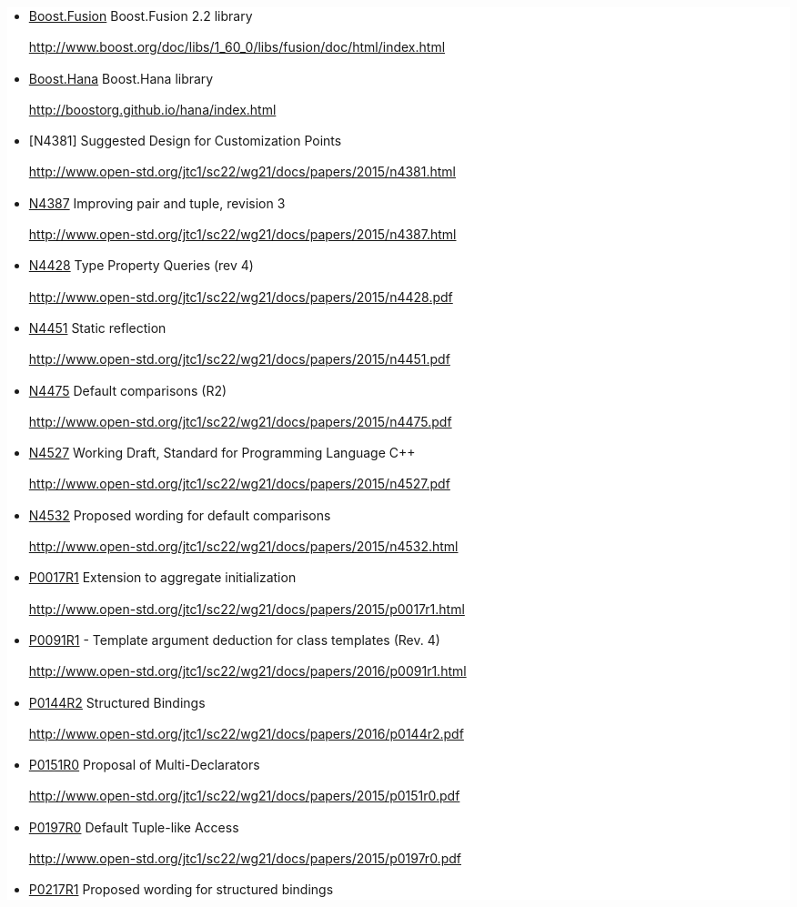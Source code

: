 [P0017R1]: http://www.open-std.org/jtc1/sc22/wg21/docs/papers/2015/p0017r1.html "Extension to aggregate initialization"

[P0091R1]: http://www.open-std.org/jtc1/sc22/wg21/docs/papers/2016/p0091r1.html "Template argument deduction for class templates (Rev. 4)"

[P0144R2]: http://www.open-std.org/jtc1/sc22/wg21/docs/papers/2016/p0144r2.pdf "Structured Bindings"

[P0151R0]: http://www.open-std.org/jtc1/sc22/wg21/docs/papers/2015/p0151r0.pdf "Proposal of Multi-Declarators"

[P0197R0]: http://www.open-std.org/jtc1/sc22/wg21/docs/papers/2015/p0197r0.pdf "Default Tuple-like Access"

[P0217R1]: http://www.open-std.org/jtc1/sc22/wg21/docs/papers/2016/p0217r1.pdf "Proposed wording for structured bindings"   

[P0311R0]: http://www.open-std.org/jtc1/sc22/wg21/docs/papers/2016/p0311r0.html

[DSPM]: http://davidsankel.com/uncategorized/c-language-support-for-pattern-matching-and-variants "C++ Language Support for Pattern Matching and Variants"

    

* [Boost.Fusion] Boost.Fusion 2.2 library

    http://www.boost.org/doc/libs/1_60_0/libs/fusion/doc/html/index.html

* [Boost.Hana] Boost.Hana library

    http://boostorg.github.io/hana/index.html

* [N4381] Suggested Design for Customization Points

    http://www.open-std.org/jtc1/sc22/wg21/docs/papers/2015/n4381.html

* [N4387] Improving pair and tuple, revision 3

    http://www.open-std.org/jtc1/sc22/wg21/docs/papers/2015/n4387.html

* [N4428] Type Property Queries (rev 4)

    http://www.open-std.org/jtc1/sc22/wg21/docs/papers/2015/n4428.pdf

* [N4451] Static reflection

    http://www.open-std.org/jtc1/sc22/wg21/docs/papers/2015/n4451.pdf

* [N4475] Default comparisons (R2)

    http://www.open-std.org/jtc1/sc22/wg21/docs/papers/2015/n4475.pdf

* [N4527] Working Draft, Standard for Programming Language C++

    http://www.open-std.org/jtc1/sc22/wg21/docs/papers/2015/n4527.pdf

* [N4532] Proposed wording for default comparisons

    http://www.open-std.org/jtc1/sc22/wg21/docs/papers/2015/n4532.html

 
* [P0017R1] Extension to aggregate initialization

    http://www.open-std.org/jtc1/sc22/wg21/docs/papers/2015/p0017r1.html

* [P0091R1] - Template argument deduction for class templates (Rev. 4)

    http://www.open-std.org/jtc1/sc22/wg21/docs/papers/2016/p0091r1.html

* [P0144R2] Structured Bindings

    http://www.open-std.org/jtc1/sc22/wg21/docs/papers/2016/p0144r2.pdf

* [P0151R0] Proposal of Multi-Declarators

    http://www.open-std.org/jtc1/sc22/wg21/docs/papers/2015/p0151r0.pdf

* [P0197R0] Default Tuple-like Access

    http://www.open-std.org/jtc1/sc22/wg21/docs/papers/2015/p0197r0.pdf

* [P0217R1] Proposed wording for structured bindings


[Boost.Fusion]: http://www.boost.org/doc/libs/1_60_0/libs/fusion/doc/html/index.html "Boost.Fusion 2.2 library"
[Boost.Hana]: http://boostorg.github.io/hana/index.html "Boost.Hana library"
[N4387]: http://www.open-std.org/jtc1/sc22/wg21/docs/papers/2015/n4387.html "Improving pair and tuple, revision 3"
[N4428]: http://www.open-std.org/jtc1/sc22/wg21/docs/papers/2015/n4428.pdf "Type Property Queries (rev 4)"
[N4451]: http://www.open-std.org/jtc1/sc22/wg21/docs/papers/2015/n4451.pdf "Static reflection"
[N4475]: http://www.open-std.org/jtc1/sc22/wg21/docs/papers/2015/n4475.pdf "Default comparisons (R2)"
[N4527]: http://www.open-std.org/jtc1/sc22/wg21/docs/papers/2015/n4527.pdf "Working Draft, Standard for Programming Language C++"
[N4532]: http://www.open-std.org/jtc1/sc22/wg21/docs/papers/2015/n4532.html "Proposed wording for default comparisons"